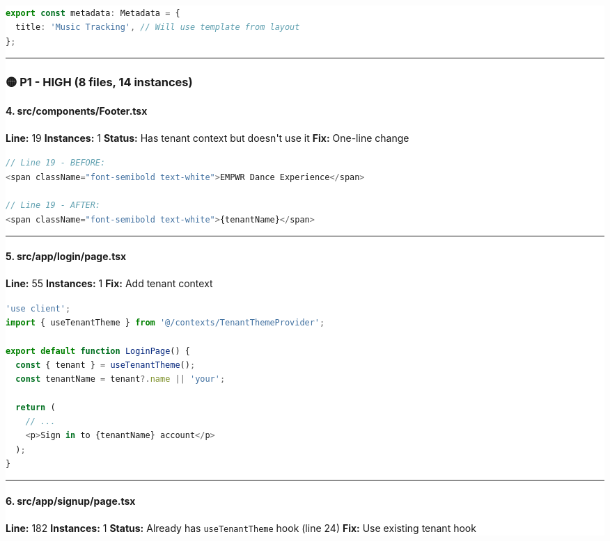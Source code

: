 ```typescript
export const metadata: Metadata = {
  title: 'Music Tracking', // Will use template from layout
};
```

---

### 🟡 P1 - HIGH (8 files, 14 instances)

#### 4. src/components/Footer.tsx
**Line:** 19
**Instances:** 1
**Status:** Has tenant context but doesn't use it
**Fix:** One-line change

```typescript
// Line 19 - BEFORE:
<span className="font-semibold text-white">EMPWR Dance Experience</span>

// Line 19 - AFTER:
<span className="font-semibold text-white">{tenantName}</span>
```

---

#### 5. src/app/login/page.tsx
**Line:** 55
**Instances:** 1
**Fix:** Add tenant context

```typescript
'use client';
import { useTenantTheme } from '@/contexts/TenantThemeProvider';

export default function LoginPage() {
  const { tenant } = useTenantTheme();
  const tenantName = tenant?.name || 'your';

  return (
    // ...
    <p>Sign in to {tenantName} account</p>
  );
}
```

---

#### 6. src/app/signup/page.tsx
**Line:** 182
**Instances:** 1
**Status:** Already has `useTenantTheme` hook (line 24)
**Fix:** Use existing tenant hook
